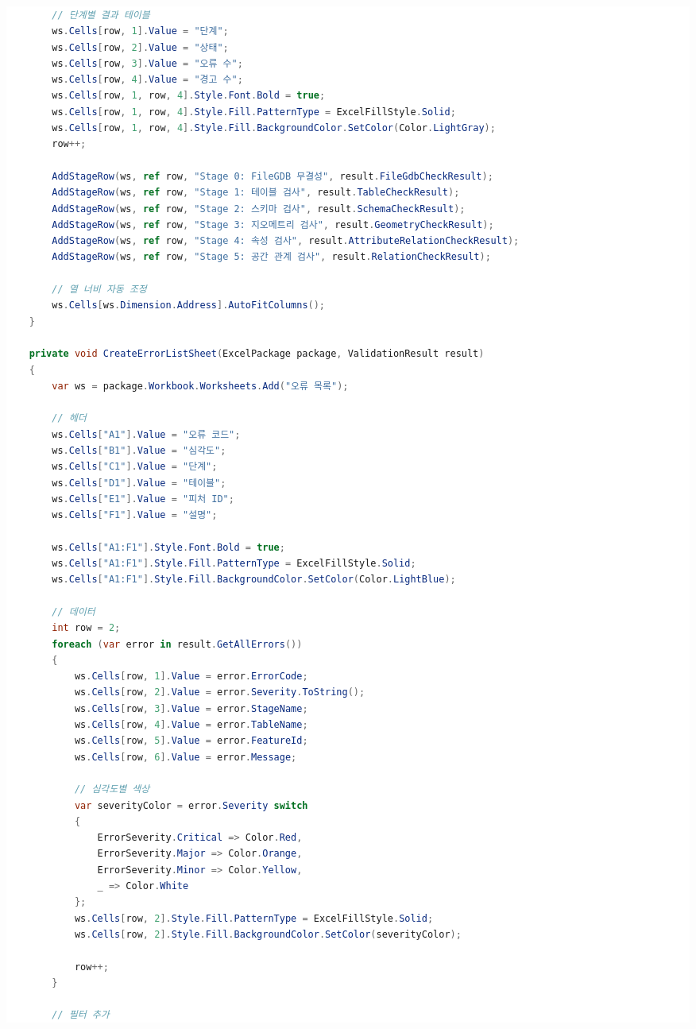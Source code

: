 ```csharp
        // 단계별 결과 테이블
        ws.Cells[row, 1].Value = "단계";
        ws.Cells[row, 2].Value = "상태";
        ws.Cells[row, 3].Value = "오류 수";
        ws.Cells[row, 4].Value = "경고 수";
        ws.Cells[row, 1, row, 4].Style.Font.Bold = true;
        ws.Cells[row, 1, row, 4].Style.Fill.PatternType = ExcelFillStyle.Solid;
        ws.Cells[row, 1, row, 4].Style.Fill.BackgroundColor.SetColor(Color.LightGray);
        row++;

        AddStageRow(ws, ref row, "Stage 0: FileGDB 무결성", result.FileGdbCheckResult);
        AddStageRow(ws, ref row, "Stage 1: 테이블 검사", result.TableCheckResult);
        AddStageRow(ws, ref row, "Stage 2: 스키마 검사", result.SchemaCheckResult);
        AddStageRow(ws, ref row, "Stage 3: 지오메트리 검사", result.GeometryCheckResult);
        AddStageRow(ws, ref row, "Stage 4: 속성 검사", result.AttributeRelationCheckResult);
        AddStageRow(ws, ref row, "Stage 5: 공간 관계 검사", result.RelationCheckResult);

        // 열 너비 자동 조정
        ws.Cells[ws.Dimension.Address].AutoFitColumns();
    }

    private void CreateErrorListSheet(ExcelPackage package, ValidationResult result)
    {
        var ws = package.Workbook.Worksheets.Add("오류 목록");

        // 헤더
        ws.Cells["A1"].Value = "오류 코드";
        ws.Cells["B1"].Value = "심각도";
        ws.Cells["C1"].Value = "단계";
        ws.Cells["D1"].Value = "테이블";
        ws.Cells["E1"].Value = "피처 ID";
        ws.Cells["F1"].Value = "설명";

        ws.Cells["A1:F1"].Style.Font.Bold = true;
        ws.Cells["A1:F1"].Style.Fill.PatternType = ExcelFillStyle.Solid;
        ws.Cells["A1:F1"].Style.Fill.BackgroundColor.SetColor(Color.LightBlue);

        // 데이터
        int row = 2;
        foreach (var error in result.GetAllErrors())
        {
            ws.Cells[row, 1].Value = error.ErrorCode;
            ws.Cells[row, 2].Value = error.Severity.ToString();
            ws.Cells[row, 3].Value = error.StageName;
            ws.Cells[row, 4].Value = error.TableName;
            ws.Cells[row, 5].Value = error.FeatureId;
            ws.Cells[row, 6].Value = error.Message;

            // 심각도별 색상
            var severityColor = error.Severity switch
            {
                ErrorSeverity.Critical => Color.Red,
                ErrorSeverity.Major => Color.Orange,
                ErrorSeverity.Minor => Color.Yellow,
                _ => Color.White
            };
            ws.Cells[row, 2].Style.Fill.PatternType = ExcelFillStyle.Solid;
            ws.Cells[row, 2].Style.Fill.BackgroundColor.SetColor(severityColor);

            row++;
        }

        // 필터 추가
```
